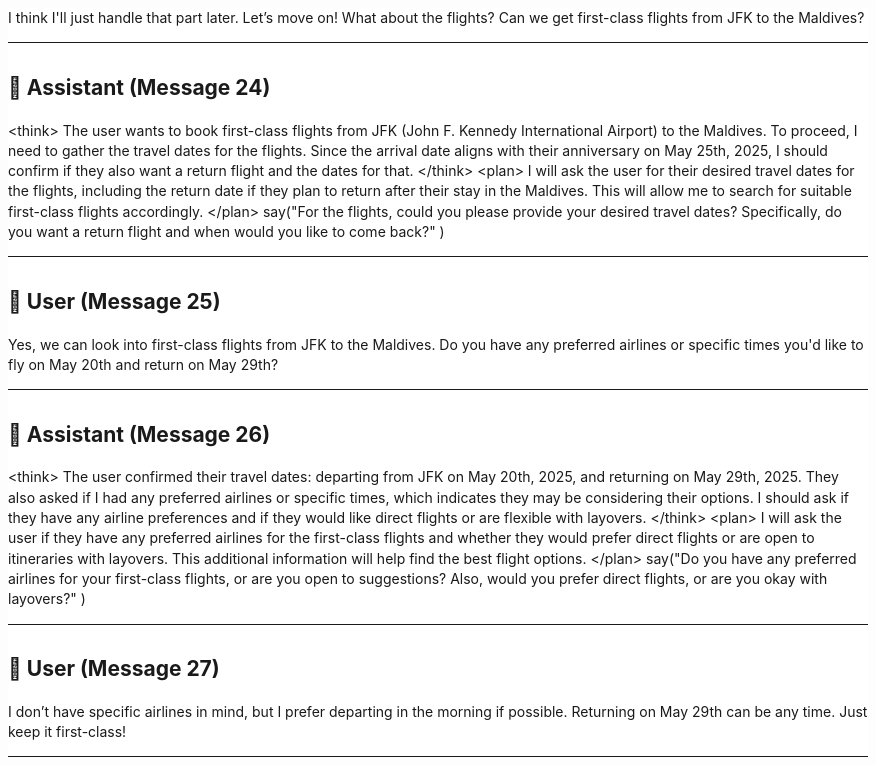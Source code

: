 I think I'll just handle that part later. Let’s move on! What about the flights? Can we get first-class flights from JFK to the Maldives?

---

## 🤖 Assistant (Message 24)

&lt;think&gt;
The user wants to book first-class flights from JFK (John F. Kennedy International Airport) to the Maldives. To proceed, I need to gather the travel dates for the flights. Since the arrival date aligns with their anniversary on May 25th, 2025, I should confirm if they also want a return flight and the dates for that.
&lt;/think&gt;
&lt;plan&gt;
I will ask the user for their desired travel dates for the flights, including the return date if they plan to return after their stay in the Maldives. This will allow me to search for suitable first-class flights accordingly.
&lt;/plan&gt;
say("For the flights, could you please provide your desired travel dates? Specifically, do you want a return flight and when would you like to come back?" )

---

## 👤 User (Message 25)

Yes, we can look into first-class flights from JFK to the Maldives. Do you have any preferred airlines or specific times you'd like to fly on May 20th and return on May 29th?

---

## 🤖 Assistant (Message 26)

&lt;think&gt;
The user confirmed their travel dates: departing from JFK on May 20th, 2025, and returning on May 29th, 2025. They also asked if I had any preferred airlines or specific times, which indicates they may be considering their options. I should ask if they have any airline preferences and if they would like direct flights or are flexible with layovers.
&lt;/think&gt;
&lt;plan&gt;
I will ask the user if they have any preferred airlines for the first-class flights and whether they would prefer direct flights or are open to itineraries with layovers. This additional information will help find the best flight options.
&lt;/plan&gt;
say("Do you have any preferred airlines for your first-class flights, or are you open to suggestions? Also, would you prefer direct flights, or are you okay with layovers?" )

---

## 👤 User (Message 27)

I don’t have specific airlines in mind, but I prefer departing in the morning if possible. Returning on May 29th can be any time. Just keep it first-class!

---